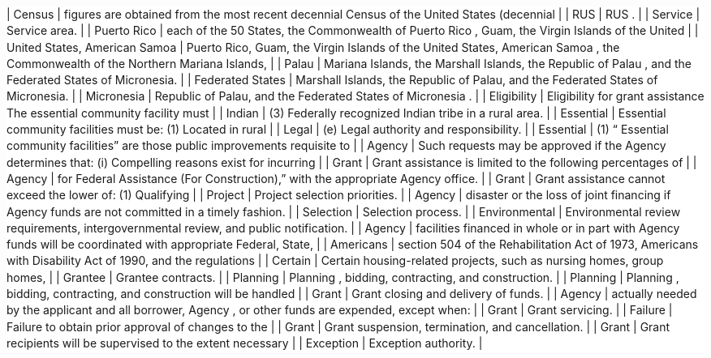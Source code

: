 | Census                          | figures are obtained from the most recent decennial Census  of the United States (decennial                                               |
| RUS                             | RUS .                                                                                                                                     |
| Service                         | Service  area.                                                                                                                            |
| Puerto Rico                     | each of the 50 States, the Commonwealth of Puerto Rico , Guam, the Virgin Islands of the United                                           |
| United States, American Samoa   | Puerto Rico, Guam, the Virgin Islands of the United States, American Samoa , the Commonwealth of the Northern Mariana Islands,            |
| Palau                           | Mariana Islands, the Marshall Islands, the Republic of Palau , and the Federated States of Micronesia.                                    |
| Federated States                | Marshall Islands, the Republic of Palau, and the Federated States  of Micronesia.                                                         |
| Micronesia                      | Republic of Palau, and the Federated States of Micronesia .                                                                               |
| Eligibility                     | Eligibility for grant assistance The essential community facility must                                                                    |
| Indian                          | (3) Federally recognized  Indian  tribe in a rural area.                                                                                  |
| Essential                       | Essential community facilities must be: (1) Located in rural                                                                              |
| Legal                           | (e)  Legal  authority and responsibility.                                                                                                 |
| Essential                       | (1) &#8220; Essential community facilities&#8221; are those public improvements requisite to                                              |
| Agency                          | Such requests may be approved if the  Agency determines that: (i) Compelling reasons exist for incurring                                  |
| Grant                           | Grant assistance is limited to the following percentages of                                                                               |
| Agency                          | for Federal Assistance (For Construction),&#8221; with the appropriate Agency  office.                                                    |
| Grant                           | Grant assistance cannot exceed the lower of: (1) Qualifying                                                                               |
| Project                         | Project  selection priorities.                                                                                                            |
| Agency                          | disaster or the loss of joint financing if Agency  funds are not committed in a timely fashion.                                           |
| Selection                       | Selection  process.                                                                                                                       |
| Environmental                   | Environmental  review requirements, intergovernmental review, and public notification.                                                    |
| Agency                          | facilities financed in whole or in part with Agency funds will be coordinated with appropriate Federal, State,                            |
| Americans                       | section 504 of the Rehabilitation Act of 1973, Americans with Disability Act of 1990, and the regulations                                 |
| Certain                         | Certain housing-related projects, such as nursing homes, group homes,                                                                     |
| Grantee                         | Grantee  contracts.                                                                                                                       |
| Planning                        | Planning , bidding, contracting, and construction.                                                                                        |
| Planning                        | Planning , bidding, contracting, and construction will be handled                                                                         |
| Grant                           | Grant  closing and delivery of funds.                                                                                                     |
| Agency                          | actually needed by the applicant and all borrower, Agency , or other funds are expended, except when:                                     |
| Grant                           | Grant  servicing.                                                                                                                         |
| Failure                         | Failure to obtain prior approval of changes to the                                                                                        |
| Grant                           | Grant  suspension, termination, and cancellation.                                                                                         |
| Grant                           | Grant recipients will be supervised to the extent necessary                                                                               |
| Exception                       | Exception  authority.                                                                                                                     |